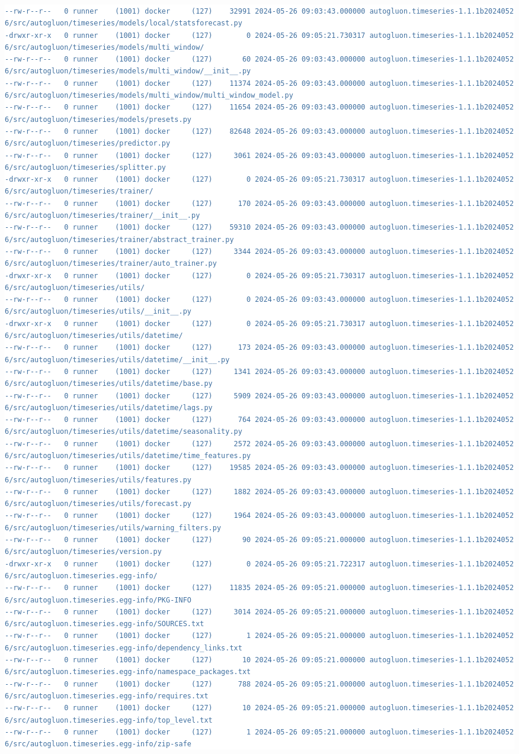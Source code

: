```diff
--rw-r--r--   0 runner    (1001) docker     (127)    32991 2024-05-26 09:03:43.000000 autogluon.timeseries-1.1.1b20240526/src/autogluon/timeseries/models/local/statsforecast.py
-drwxr-xr-x   0 runner    (1001) docker     (127)        0 2024-05-26 09:05:21.730317 autogluon.timeseries-1.1.1b20240526/src/autogluon/timeseries/models/multi_window/
--rw-r--r--   0 runner    (1001) docker     (127)       60 2024-05-26 09:03:43.000000 autogluon.timeseries-1.1.1b20240526/src/autogluon/timeseries/models/multi_window/__init__.py
--rw-r--r--   0 runner    (1001) docker     (127)    11374 2024-05-26 09:03:43.000000 autogluon.timeseries-1.1.1b20240526/src/autogluon/timeseries/models/multi_window/multi_window_model.py
--rw-r--r--   0 runner    (1001) docker     (127)    11654 2024-05-26 09:03:43.000000 autogluon.timeseries-1.1.1b20240526/src/autogluon/timeseries/models/presets.py
--rw-r--r--   0 runner    (1001) docker     (127)    82648 2024-05-26 09:03:43.000000 autogluon.timeseries-1.1.1b20240526/src/autogluon/timeseries/predictor.py
--rw-r--r--   0 runner    (1001) docker     (127)     3061 2024-05-26 09:03:43.000000 autogluon.timeseries-1.1.1b20240526/src/autogluon/timeseries/splitter.py
-drwxr-xr-x   0 runner    (1001) docker     (127)        0 2024-05-26 09:05:21.730317 autogluon.timeseries-1.1.1b20240526/src/autogluon/timeseries/trainer/
--rw-r--r--   0 runner    (1001) docker     (127)      170 2024-05-26 09:03:43.000000 autogluon.timeseries-1.1.1b20240526/src/autogluon/timeseries/trainer/__init__.py
--rw-r--r--   0 runner    (1001) docker     (127)    59310 2024-05-26 09:03:43.000000 autogluon.timeseries-1.1.1b20240526/src/autogluon/timeseries/trainer/abstract_trainer.py
--rw-r--r--   0 runner    (1001) docker     (127)     3344 2024-05-26 09:03:43.000000 autogluon.timeseries-1.1.1b20240526/src/autogluon/timeseries/trainer/auto_trainer.py
-drwxr-xr-x   0 runner    (1001) docker     (127)        0 2024-05-26 09:05:21.730317 autogluon.timeseries-1.1.1b20240526/src/autogluon/timeseries/utils/
--rw-r--r--   0 runner    (1001) docker     (127)        0 2024-05-26 09:03:43.000000 autogluon.timeseries-1.1.1b20240526/src/autogluon/timeseries/utils/__init__.py
-drwxr-xr-x   0 runner    (1001) docker     (127)        0 2024-05-26 09:05:21.730317 autogluon.timeseries-1.1.1b20240526/src/autogluon/timeseries/utils/datetime/
--rw-r--r--   0 runner    (1001) docker     (127)      173 2024-05-26 09:03:43.000000 autogluon.timeseries-1.1.1b20240526/src/autogluon/timeseries/utils/datetime/__init__.py
--rw-r--r--   0 runner    (1001) docker     (127)     1341 2024-05-26 09:03:43.000000 autogluon.timeseries-1.1.1b20240526/src/autogluon/timeseries/utils/datetime/base.py
--rw-r--r--   0 runner    (1001) docker     (127)     5909 2024-05-26 09:03:43.000000 autogluon.timeseries-1.1.1b20240526/src/autogluon/timeseries/utils/datetime/lags.py
--rw-r--r--   0 runner    (1001) docker     (127)      764 2024-05-26 09:03:43.000000 autogluon.timeseries-1.1.1b20240526/src/autogluon/timeseries/utils/datetime/seasonality.py
--rw-r--r--   0 runner    (1001) docker     (127)     2572 2024-05-26 09:03:43.000000 autogluon.timeseries-1.1.1b20240526/src/autogluon/timeseries/utils/datetime/time_features.py
--rw-r--r--   0 runner    (1001) docker     (127)    19585 2024-05-26 09:03:43.000000 autogluon.timeseries-1.1.1b20240526/src/autogluon/timeseries/utils/features.py
--rw-r--r--   0 runner    (1001) docker     (127)     1882 2024-05-26 09:03:43.000000 autogluon.timeseries-1.1.1b20240526/src/autogluon/timeseries/utils/forecast.py
--rw-r--r--   0 runner    (1001) docker     (127)     1964 2024-05-26 09:03:43.000000 autogluon.timeseries-1.1.1b20240526/src/autogluon/timeseries/utils/warning_filters.py
--rw-r--r--   0 runner    (1001) docker     (127)       90 2024-05-26 09:05:21.000000 autogluon.timeseries-1.1.1b20240526/src/autogluon/timeseries/version.py
-drwxr-xr-x   0 runner    (1001) docker     (127)        0 2024-05-26 09:05:21.722317 autogluon.timeseries-1.1.1b20240526/src/autogluon.timeseries.egg-info/
--rw-r--r--   0 runner    (1001) docker     (127)    11835 2024-05-26 09:05:21.000000 autogluon.timeseries-1.1.1b20240526/src/autogluon.timeseries.egg-info/PKG-INFO
--rw-r--r--   0 runner    (1001) docker     (127)     3014 2024-05-26 09:05:21.000000 autogluon.timeseries-1.1.1b20240526/src/autogluon.timeseries.egg-info/SOURCES.txt
--rw-r--r--   0 runner    (1001) docker     (127)        1 2024-05-26 09:05:21.000000 autogluon.timeseries-1.1.1b20240526/src/autogluon.timeseries.egg-info/dependency_links.txt
--rw-r--r--   0 runner    (1001) docker     (127)       10 2024-05-26 09:05:21.000000 autogluon.timeseries-1.1.1b20240526/src/autogluon.timeseries.egg-info/namespace_packages.txt
--rw-r--r--   0 runner    (1001) docker     (127)      788 2024-05-26 09:05:21.000000 autogluon.timeseries-1.1.1b20240526/src/autogluon.timeseries.egg-info/requires.txt
--rw-r--r--   0 runner    (1001) docker     (127)       10 2024-05-26 09:05:21.000000 autogluon.timeseries-1.1.1b20240526/src/autogluon.timeseries.egg-info/top_level.txt
--rw-r--r--   0 runner    (1001) docker     (127)        1 2024-05-26 09:05:21.000000 autogluon.timeseries-1.1.1b20240526/src/autogluon.timeseries.egg-info/zip-safe
```